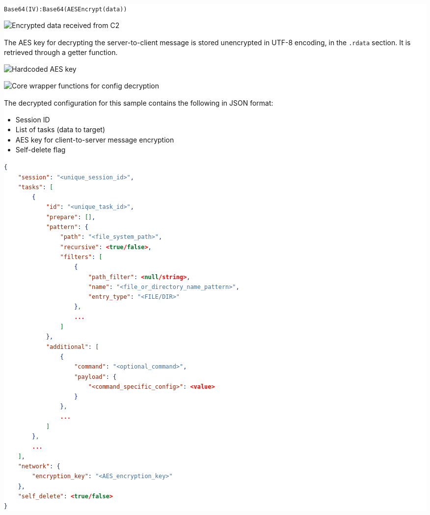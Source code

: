 ```
Base64(IV):Base64(AESEncrypt(data))
```

![Encrypted data received from C2](/assets/images/eddiestealer/image3.png "Encrypted data received from C2")

The AES key for decrypting the server-to-client message is stored unencrypted in UTF-8 encoding, in the `.rdata` section. It is retrieved through a getter function. 

![Hardcoded AES key](/assets/images/eddiestealer/image41.png "Hardcoded AES key")

![Core wrapper functions for config decryption](/assets/images/eddiestealer/image8.png "Core wrapper functions for config decryption")

The decrypted configuration for this sample contains the following in JSON format:

* Session ID
* List of tasks (data to target)
* AES key for client-to-server message encryption
* Self-delete flag

```json
{
    "session": "<unique_session_id>",
    "tasks": [
        {
            "id": "<unique_task_id>",
            "prepare": [],
            "pattern": {
                "path": "<file_system_path>",
                "recursive": <true/false>,
                "filters": [
                    {
                        "path_filter": <null/string>,
                        "name": "<file_or_directory_name_pattern>",
                        "entry_type": "<FILE/DIR>"
                    },
                    ...
                ]
            },
            "additional": [
                {
                    "command": "<optional_command>",
                    "payload": {
                        "<command_specific_config>": <value>
                    }
                },
                ...
            ]
        },
        ...
    ],
    "network": {
        "encryption_key": "<AES_encryption_key>"
    },
    "self_delete": <true/false>
}
```

